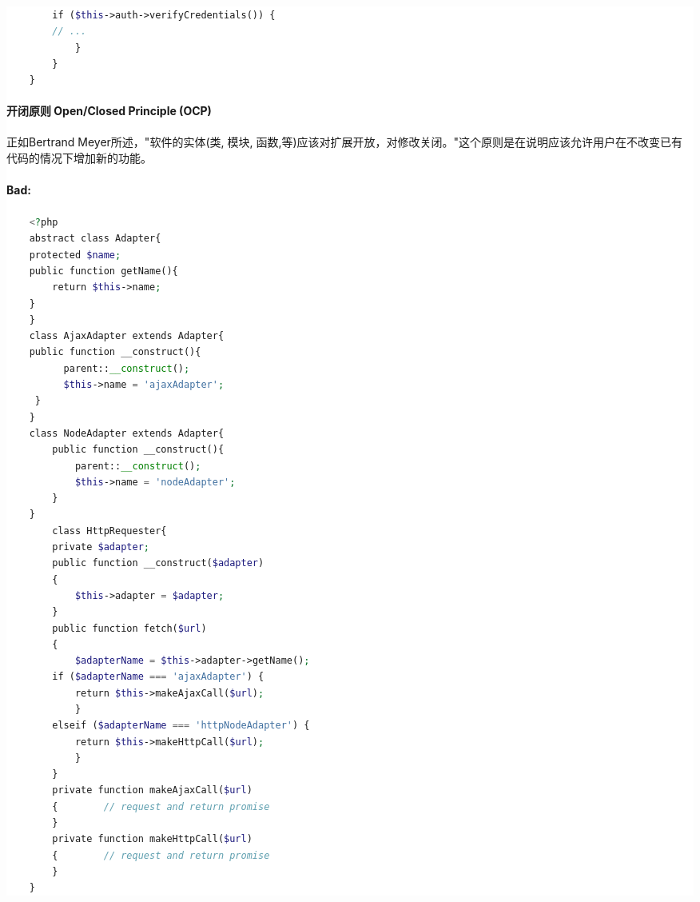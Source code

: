 ```php
        if ($this->auth->verifyCredentials()) {             
        // ... 
            } 
        } 
    }  
```

#### 开闭原则 Open/Closed Principle (OCP)

正如Bertrand Meyer所述，"软件的实体(类, 模块, 函数,等)应该对扩展开放，对修改关闭。"这个原则是在说明应该允许用户在不改变已有代码的情况下增加新的功能。

#### Bad:

```php
    <?php
    abstract class Adapter{     
    protected $name;     
    public function getName(){         
        return $this->name; 
    } 
    } 
    class AjaxAdapter extends Adapter{     
    public function __construct(){      
          parent::__construct();         
          $this->name = 'ajaxAdapter'; 
     } 
    } 
    class NodeAdapter extends Adapter{     
        public function __construct(){    
            parent::__construct();         
            $this->name = 'nodeAdapter'; 
        } 
    } 
        class HttpRequester{     
        private $adapter;     
        public function __construct($adapter) 
        {         
            $this->adapter = $adapter; 
        }     
        public function fetch($url) 
        { 
            $adapterName = $this->adapter->getName();         
        if ($adapterName === 'ajaxAdapter') {             
            return $this->makeAjaxCall($url); 
            }  
        elseif ($adapterName === 'httpNodeAdapter') {             
            return $this->makeHttpCall($url); 
            } 
        }     
        private function makeAjaxCall($url) 
        {        // request and return promise 
        }     
        private function makeHttpCall($url) 
        {        // request and return promise 
        } 
    }  
```
